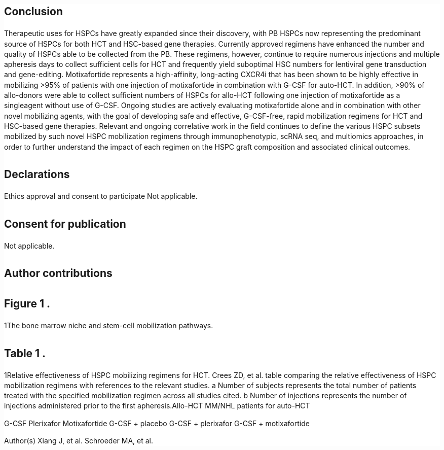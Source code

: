 
## Conclusion

Therapeutic uses for HSPCs have greatly expanded since their discovery, with PB HSPCs now representing the predominant source of HSPCs for both HCT and HSC-based gene therapies. Currently approved regimens have enhanced the number and quality of HSPCs able to be collected from the PB. These regimens, however, continue to require numerous injections and multiple apheresis days to collect sufficient cells for HCT and frequently yield suboptimal HSC numbers for lentiviral gene transduction and gene-editing. Motixafortide represents a high-affinity, long-acting CXCR4i that has been shown to be highly effective in mobilizing >95% of patients with one injection of motixafortide in combination with G-CSF for auto-HCT. In addition, >90% of allo-donors were able to collect sufficient numbers of HSPCs for allo-HCT following one injection of motixafortide as a singleagent without use of G-CSF. Ongoing studies are actively evaluating motixafortide alone and in combination with other novel mobilizing agents, with the goal of developing safe and effective, G-CSF-free, rapid mobilization regimens for HCT and HSC-based gene therapies. Relevant and ongoing correlative work in the field continues to define the various HSPC subsets mobilized by such novel HSPC mobilization regimens through immunophenotypic, scRNA seq, and multiomics approaches, in order to further understand the impact of each regimen on the HSPC graft composition and associated clinical outcomes.


## Declarations

Ethics approval and consent to participate Not applicable.


## Consent for publication

Not applicable. 


## Author contributions

## Figure 1 .
1The bone marrow niche and stem-cell mobilization pathways.

## Table 1 .
1Relative effectiveness of HSPC mobilizing regimens for HCT. Crees ZD, et al. table comparing the relative effectiveness of HSPC mobilization regimens with references to the relevant studies. a Number of subjects represents the total number of patients treated with the specified mobilization regimen across all studies cited. b Number of injections represents the number of injections administered prior to the first apheresis.Allo-HCT 
MM/NHL patients for auto-HCT 

G-CSF 
Plerixafor 
Motixafortide 
G-CSF + placebo 
G-CSF + plerixafor G-CSF + motixafortide 

Author(s) 
Xiang J, et al. 
Schroeder 
MA, et al. 
